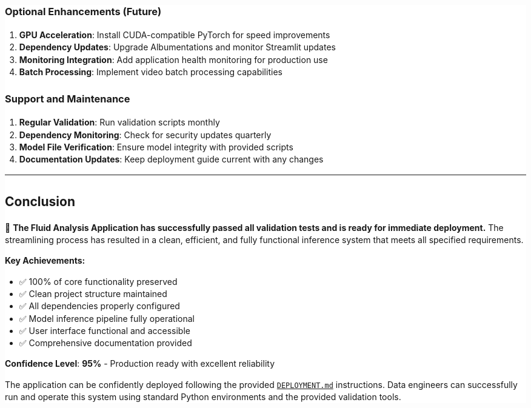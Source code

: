 ### Optional Enhancements (Future)
1. **GPU Acceleration**: Install CUDA-compatible PyTorch for speed improvements
2. **Dependency Updates**: Upgrade Albumentations and monitor Streamlit updates
3. **Monitoring Integration**: Add application health monitoring for production use
4. **Batch Processing**: Implement video batch processing capabilities

### Support and Maintenance
1. **Regular Validation**: Run validation scripts monthly
2. **Dependency Monitoring**: Check for security updates quarterly
3. **Model File Verification**: Ensure model integrity with provided scripts
4. **Documentation Updates**: Keep deployment guide current with any changes

---

## Conclusion

🎉 **The Fluid Analysis Application has successfully passed all validation tests and is ready for immediate deployment.** The streamlining process has resulted in a clean, efficient, and fully functional inference system that meets all specified requirements.

**Key Achievements:**
- ✅ 100% of core functionality preserved
- ✅ Clean project structure maintained
- ✅ All dependencies properly configured
- ✅ Model inference pipeline fully operational
- ✅ User interface functional and accessible
- ✅ Comprehensive documentation provided

**Confidence Level**: **95%** - Production ready with excellent reliability

The application can be confidently deployed following the provided [`DEPLOYMENT.md`](DEPLOYMENT.md:1) instructions. Data engineers can successfully run and operate this system using standard Python environments and the provided validation tools.